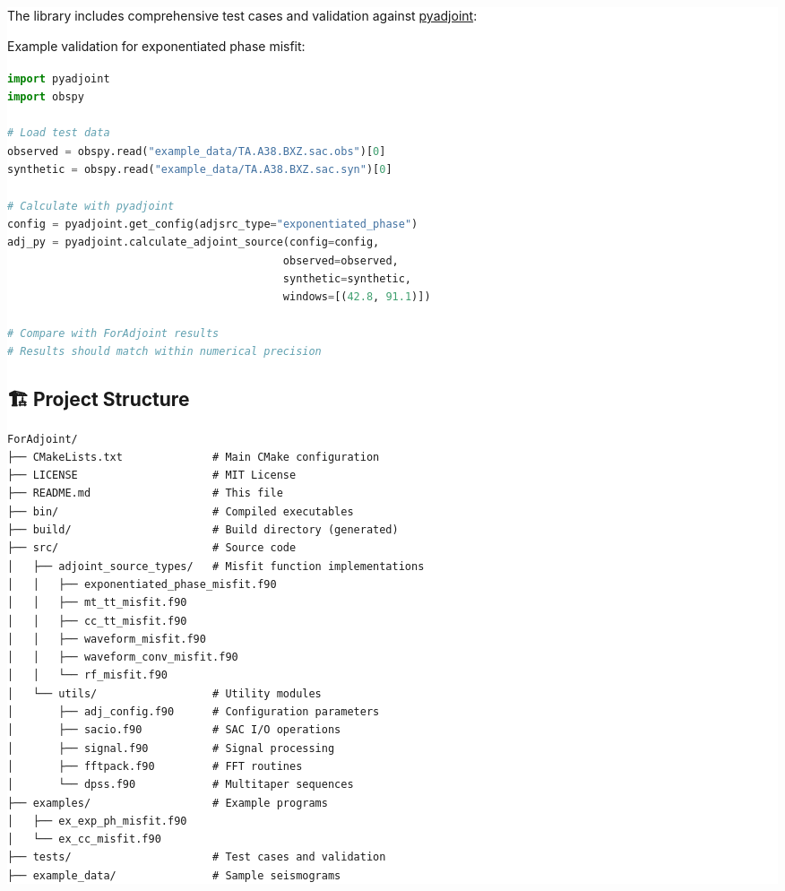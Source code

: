 The library includes comprehensive test cases and validation against [pyadjoint](https://github.com/adjtomo/pyadjoint):

Example validation for exponentiated phase misfit:

```python
import pyadjoint
import obspy

# Load test data
observed = obspy.read("example_data/TA.A38.BXZ.sac.obs")[0]
synthetic = obspy.read("example_data/TA.A38.BXZ.sac.syn")[0]

# Calculate with pyadjoint
config = pyadjoint.get_config(adjsrc_type="exponentiated_phase")
adj_py = pyadjoint.calculate_adjoint_source(config=config, 
                                           observed=observed, 
                                           synthetic=synthetic,
                                           windows=[(42.8, 91.1)])

# Compare with ForAdjoint results
# Results should match within numerical precision
```

## 🏗️ Project Structure

```text
ForAdjoint/
├── CMakeLists.txt              # Main CMake configuration
├── LICENSE                     # MIT License
├── README.md                   # This file
├── bin/                        # Compiled executables
├── build/                      # Build directory (generated)
├── src/                        # Source code
│   ├── adjoint_source_types/   # Misfit function implementations
│   │   ├── exponentiated_phase_misfit.f90
│   │   ├── mt_tt_misfit.f90
│   │   ├── cc_tt_misfit.f90
│   │   ├── waveform_misfit.f90
│   │   ├── waveform_conv_misfit.f90
│   │   └── rf_misfit.f90
│   └── utils/                  # Utility modules
│       ├── adj_config.f90      # Configuration parameters
│       ├── sacio.f90           # SAC I/O operations
│       ├── signal.f90          # Signal processing
│       ├── fftpack.f90         # FFT routines
│       └── dpss.f90            # Multitaper sequences
├── examples/                   # Example programs
│   ├── ex_exp_ph_misfit.f90
│   └── ex_cc_misfit.f90
├── tests/                      # Test cases and validation
├── example_data/               # Sample seismograms
```
